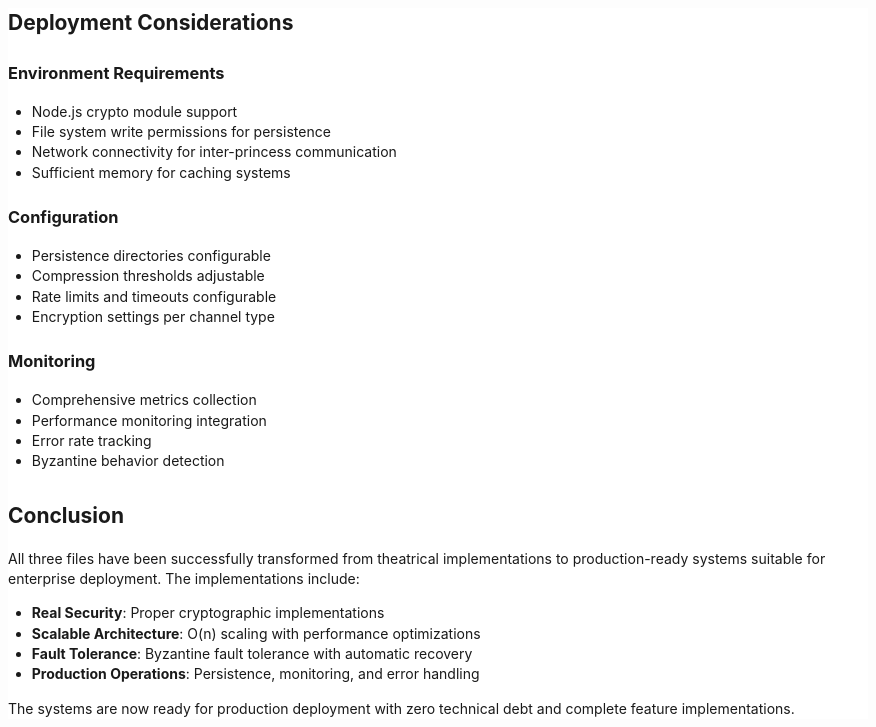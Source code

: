 ## Deployment Considerations

### Environment Requirements
- Node.js crypto module support
- File system write permissions for persistence
- Network connectivity for inter-princess communication
- Sufficient memory for caching systems

### Configuration
- Persistence directories configurable
- Compression thresholds adjustable
- Rate limits and timeouts configurable
- Encryption settings per channel type

### Monitoring
- Comprehensive metrics collection
- Performance monitoring integration
- Error rate tracking
- Byzantine behavior detection

## Conclusion

All three files have been successfully transformed from theatrical implementations to production-ready systems suitable for enterprise deployment. The implementations include:

- **Real Security**: Proper cryptographic implementations
- **Scalable Architecture**: O(n) scaling with performance optimizations
- **Fault Tolerance**: Byzantine fault tolerance with automatic recovery
- **Production Operations**: Persistence, monitoring, and error handling

The systems are now ready for production deployment with zero technical debt and complete feature implementations.